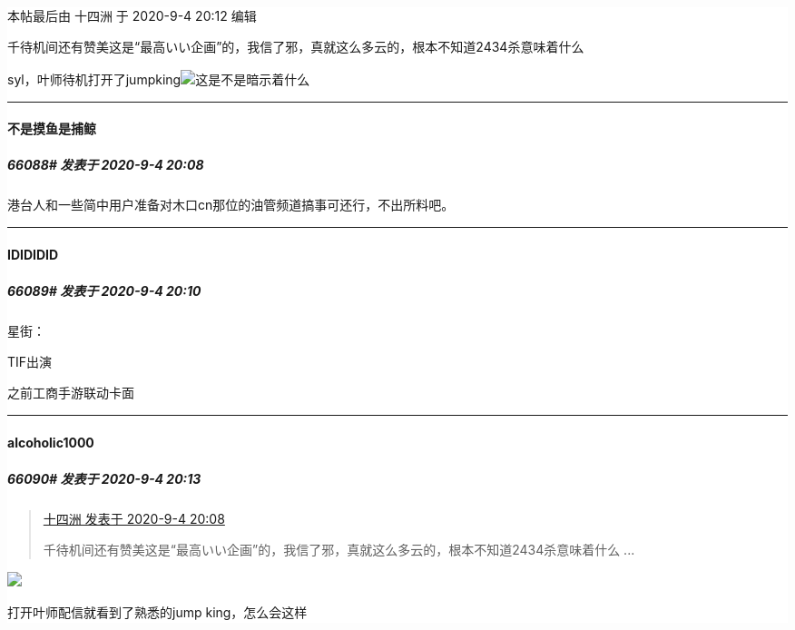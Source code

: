 
 本帖最后由 十四洲 于 2020-9-4 20:12 编辑 

千待机间还有赞美这是“最高いい企画”的，我信了邪，真就这么多云的，根本不知道2434杀意味着什么

syl，叶师待机打开了jumpking<img src="https://static.saraba1st.com/image/smiley/face2017/066.png" referrerpolicy="no-referrer">这是不是暗示着什么







-----

####  不是摸鱼是捕鲸  
##### 66088#       发表于 2020-9-4 20:08




港台人和一些简中用户准备对木口cn那位的油管频道搞事可还行，不出所料吧。







-----

####  IDIDIDID  
##### 66089#       发表于 2020-9-4 20:10




星街：

TIF出演

之前工商手游联动卡面







-----

####  alcoholic1000  
##### 66090#       发表于 2020-9-4 20:13



<blockquote><a href="httphttps://bbs.saraba1st.com/2b/forum.php?mod=redirect&amp;goto=findpost&amp;pid=48642378&amp;ptid=1941579" target="_blank">十四洲 发表于 2020-9-4 20:08</a>

千待机间还有赞美这是“最高いい企画”的，我信了邪，真就这么多云的，根本不知道2434杀意味着什么 ...</blockquote>
<img src="https://static.saraba1st.com/image/smiley/face2017/068.png" referrerpolicy="no-referrer">

打开叶师配信就看到了熟悉的jump king，怎么会这样





